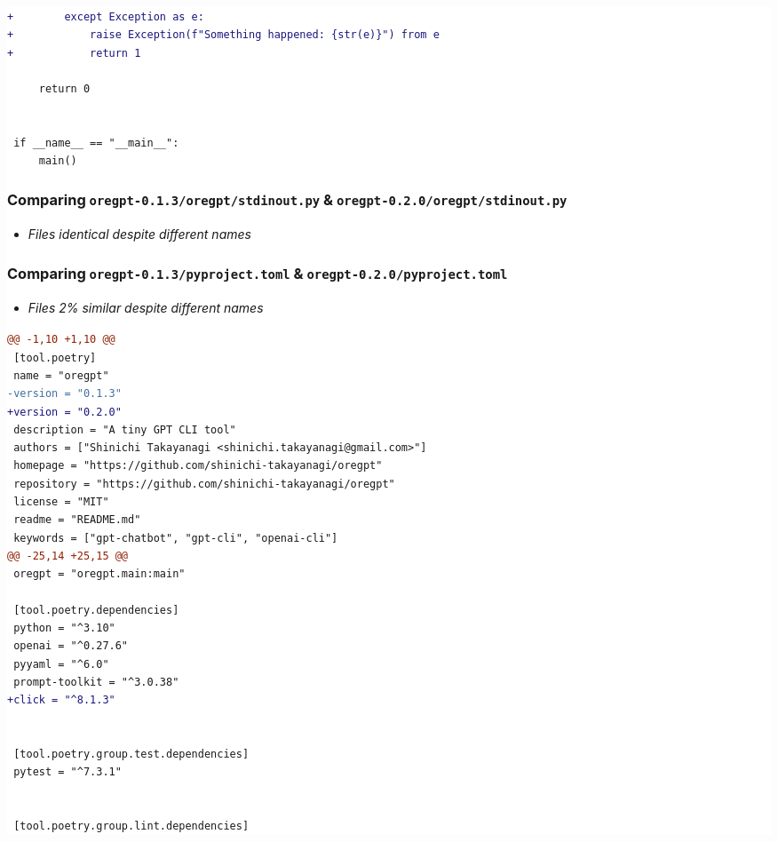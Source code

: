 ```diff
+        except Exception as e:
+            raise Exception(f"Something happened: {str(e)}") from e
+            return 1
 
     return 0
 
 
 if __name__ == "__main__":
     main()
```

### Comparing `oregpt-0.1.3/oregpt/stdinout.py` & `oregpt-0.2.0/oregpt/stdinout.py`

 * *Files identical despite different names*

### Comparing `oregpt-0.1.3/pyproject.toml` & `oregpt-0.2.0/pyproject.toml`

 * *Files 2% similar despite different names*

```diff
@@ -1,10 +1,10 @@
 [tool.poetry]
 name = "oregpt"
-version = "0.1.3"
+version = "0.2.0"
 description = "A tiny GPT CLI tool"
 authors = ["Shinichi Takayanagi <shinichi.takayanagi@gmail.com>"]
 homepage = "https://github.com/shinichi-takayanagi/oregpt"
 repository = "https://github.com/shinichi-takayanagi/oregpt"
 license = "MIT"
 readme = "README.md"
 keywords = ["gpt-chatbot", "gpt-cli", "openai-cli"]
@@ -25,14 +25,15 @@
 oregpt = "oregpt.main:main"
 
 [tool.poetry.dependencies]
 python = "^3.10"
 openai = "^0.27.6"
 pyyaml = "^6.0"
 prompt-toolkit = "^3.0.38"
+click = "^8.1.3"
 
 
 [tool.poetry.group.test.dependencies]
 pytest = "^7.3.1"
 
 
 [tool.poetry.group.lint.dependencies]
```
